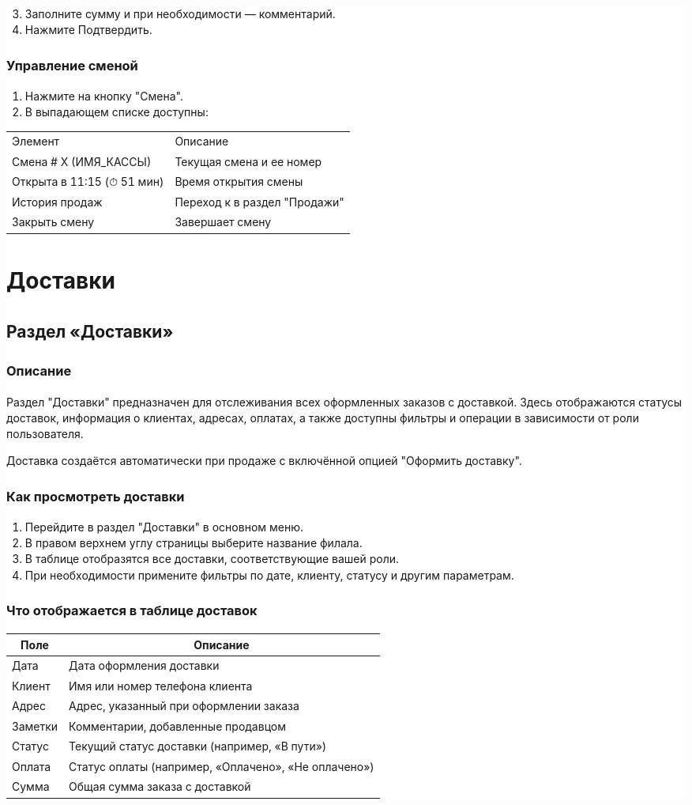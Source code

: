 3. Заполните сумму и при необходимости — комментарий.    
4. Нажмите Подтвердить.

### Управление сменой

1. Нажмите на кнопку "Смена".    
2. В выпадающем списке доступны:

|                            |                              |
| -------------------------- | ---------------------------- |
| Элемент                    | Описание                     |
| Смена # Х (ИМЯ_КАССЫ)      | Текущая смена и ее номер     |
| Открыта в 11:15 (⏱ 51 мин) | Время открытия смены         |
| История продаж             | Переход к в раздел "Продажи" |
| Закрыть смену              | Завершает смену              |

# Доставки

## Раздел «Доставки»

### Описание

Раздел "Доставки" предназначен для отслеживания всех оформленных заказов с доставкой. Здесь отображаются статусы доставок, информация о клиентах, адресах, оплатах, а также доступны фильтры и операции в зависимости от роли пользователя.

Доставка создаётся автоматически при продаже с включённой опцией "Оформить доставку".

### Как просмотреть доставки
1. Перейдите в раздел "Доставки" в основном меню.
2. В правом верхнем углу страницы выберите название филала.
3. В таблице отобразятся все доставки, соответствующие вашей роли.
4. При необходимости примените фильтры по дате, клиенту, статусу и другим параметрам.

### Что отображается в таблице доставок

|Поле|Описание|
|---|---|
|Дата|Дата оформления доставки|
|Клиент|Имя или номер телефона клиента|
|Адрес|Адрес, указанный при оформлении заказа|
|Заметки|Комментарии, добавленные продавцом|
|Статус|Текущий статус доставки (например, «В пути»)|
|Оплата|Статус оплаты (например, «Оплачено», «Не оплачено»)|
|Сумма|Общая сумма заказа с доставкой|
